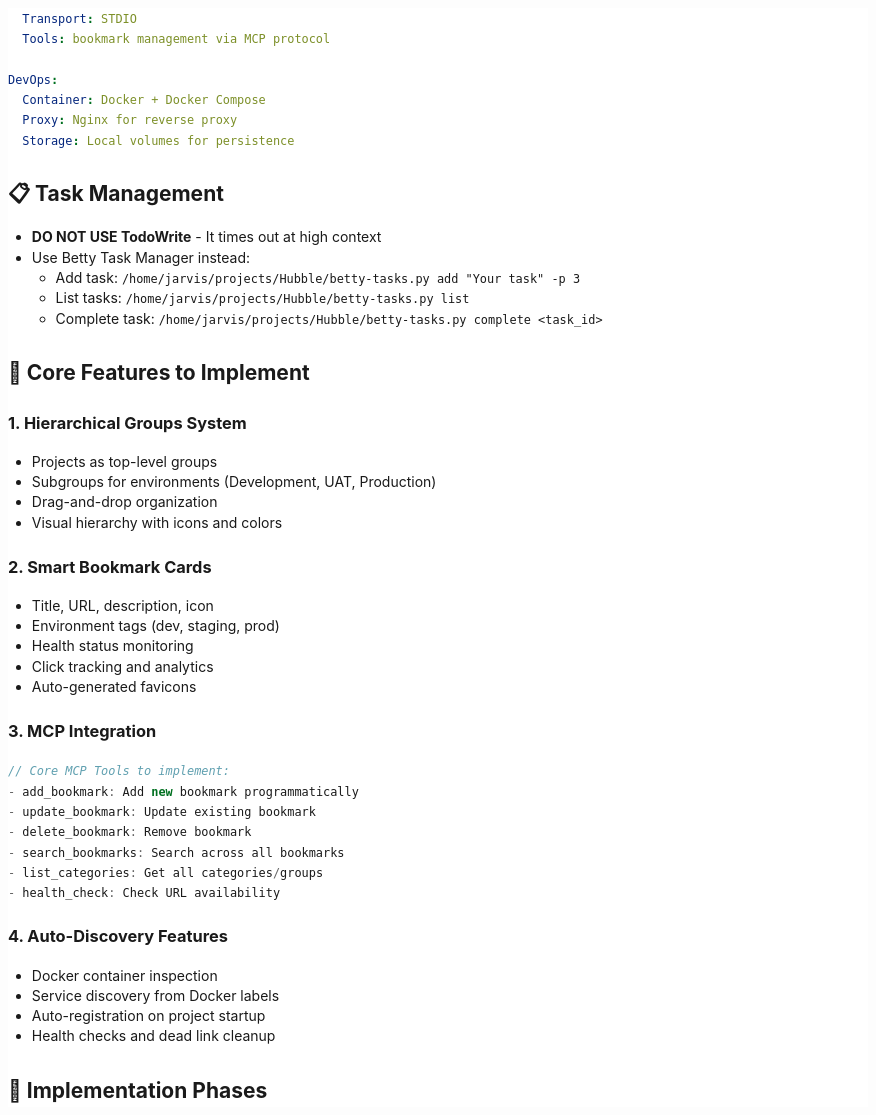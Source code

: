 ```yaml
  Transport: STDIO
  Tools: bookmark management via MCP protocol

DevOps:
  Container: Docker + Docker Compose
  Proxy: Nginx for reverse proxy
  Storage: Local volumes for persistence
```

## 📋 Task Management
- **DO NOT USE TodoWrite** - It times out at high context
- Use Betty Task Manager instead:
  - Add task: `/home/jarvis/projects/Hubble/betty-tasks.py add "Your task" -p 3`
  - List tasks: `/home/jarvis/projects/Hubble/betty-tasks.py list`
  - Complete task: `/home/jarvis/projects/Hubble/betty-tasks.py complete <task_id>`

## 🎯 Core Features to Implement

### 1. Hierarchical Groups System
- Projects as top-level groups
- Subgroups for environments (Development, UAT, Production)
- Drag-and-drop organization
- Visual hierarchy with icons and colors

### 2. Smart Bookmark Cards
- Title, URL, description, icon
- Environment tags (dev, staging, prod)
- Health status monitoring
- Click tracking and analytics
- Auto-generated favicons

### 3. MCP Integration
```javascript
// Core MCP Tools to implement:
- add_bookmark: Add new bookmark programmatically
- update_bookmark: Update existing bookmark
- delete_bookmark: Remove bookmark
- search_bookmarks: Search across all bookmarks
- list_categories: Get all categories/groups
- health_check: Check URL availability
```

### 4. Auto-Discovery Features
- Docker container inspection
- Service discovery from Docker labels
- Auto-registration on project startup
- Health checks and dead link cleanup

## 🚀 Implementation Phases
